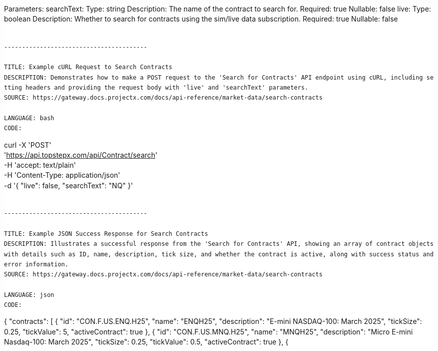 Parameters:
  searchText:
    Type: string
    Description: The name of the contract to search for.
    Required: true
    Nullable: false
  live:
    Type: boolean
    Description: Whether to search for contracts using the sim/live data subscription.
    Required: true
    Nullable: false
```

----------------------------------------

TITLE: Example cURL Request to Search Contracts
DESCRIPTION: Demonstrates how to make a POST request to the 'Search for Contracts' API endpoint using cURL, including setting headers and providing the request body with 'live' and 'searchText' parameters.
SOURCE: https://gateway.docs.projectx.com/docs/api-reference/market-data/search-contracts

LANGUAGE: bash
CODE:
```
curl -X 'POST' \
  'https://api.topstepx.com/api/Contract/search' \
  -H 'accept: text/plain' \
  -H 'Content-Type: application/json' \
  -d '{
    "live": false,
    "searchText": "NQ"
  }'
```

----------------------------------------

TITLE: Example JSON Success Response for Search Contracts
DESCRIPTION: Illustrates a successful response from the 'Search for Contracts' API, showing an array of contract objects with details such as ID, name, description, tick size, and whether the contract is active, along with success status and error information.
SOURCE: https://gateway.docs.projectx.com/docs/api-reference/market-data/search-contracts

LANGUAGE: json
CODE:
```
{
    "contracts": [
        {
            "id": "CON.F.US.ENQ.H25",
            "name": "ENQH25",
            "description": "E-mini NASDAQ-100: March 2025",
            "tickSize": 0.25,
            "tickValue": 5,
            "activeContract": true
        },
        {
            "id": "CON.F.US.MNQ.H25",
            "name": "MNQH25",
            "description": "Micro E-mini Nasdaq-100: March 2025",
            "tickSize": 0.25,
            "tickValue": 0.5,
            "activeContract": true
        },
        {